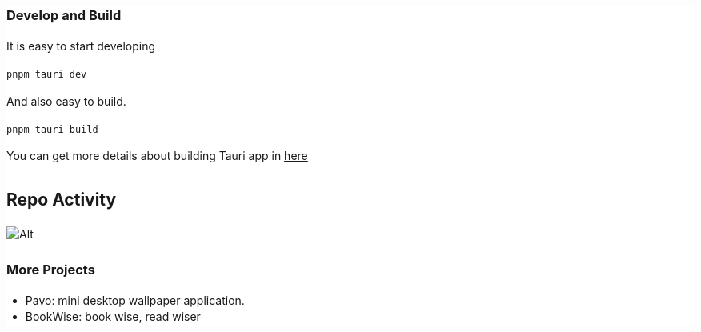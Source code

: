 ### Develop and Build

It is easy to start developing

```bash
pnpm tauri dev
```

And also easy to build.

```bash
pnpm tauri build
```

You can get more details about building Tauri app in [here](https://tauri.app/v1/guides/distribution/publishing)

## Repo Activity

![Alt](https://repobeats.axiom.co/api/embed/a1f5a08afeb1006c8f78055fac24b46eb6eb0527.svg "Repobeats analytics image")

### More Projects

* [Pavo: mini desktop wallpaper application. ](https://github.com/zhanglun/pavo)
* [BookWise: book wise, read wiser](https://github.com/zhanglun/bookwise)
